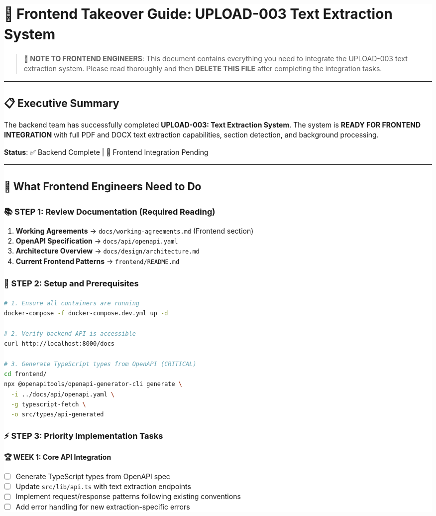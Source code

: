 # 🚀 Frontend Takeover Guide: UPLOAD-003 Text Extraction System

> **📝 NOTE TO FRONTEND ENGINEERS**: This document contains everything you need to integrate the UPLOAD-003 text extraction system. Please read thoroughly and then **DELETE THIS FILE** after completing the integration tasks.

---

## 📋 **Executive Summary**

The backend team has successfully completed **UPLOAD-003: Text Extraction System**. The system is **READY FOR FRONTEND INTEGRATION** with full PDF and DOCX text extraction capabilities, section detection, and background processing.

**Status**: ✅ Backend Complete | 🔄 Frontend Integration Pending

---

## 🎯 **What Frontend Engineers Need to Do**

### **📚 STEP 1: Review Documentation (Required Reading)**

1. **Working Agreements** → `docs/working-agreements.md` (Frontend section)
2. **OpenAPI Specification** → `docs/api/openapi.yaml` 
3. **Architecture Overview** → `docs/design/architecture.md`
4. **Current Frontend Patterns** → `frontend/README.md`

### **🔧 STEP 2: Setup and Prerequisites**

```bash
# 1. Ensure all containers are running
docker-compose -f docker-compose.dev.yml up -d

# 2. Verify backend API is accessible
curl http://localhost:8000/docs

# 3. Generate TypeScript types from OpenAPI (CRITICAL)
cd frontend/
npx @openapitools/openapi-generator-cli generate \
  -i ../docs/api/openapi.yaml \
  -g typescript-fetch \
  -o src/types/api-generated
```

### **⚡ STEP 3: Priority Implementation Tasks**

#### **🏆 WEEK 1: Core API Integration**
- [ ] Generate TypeScript types from OpenAPI spec
- [ ] Update `src/lib/api.ts` with text extraction endpoints
- [ ] Implement request/response patterns following existing conventions
- [ ] Add error handling for new extraction-specific errors
